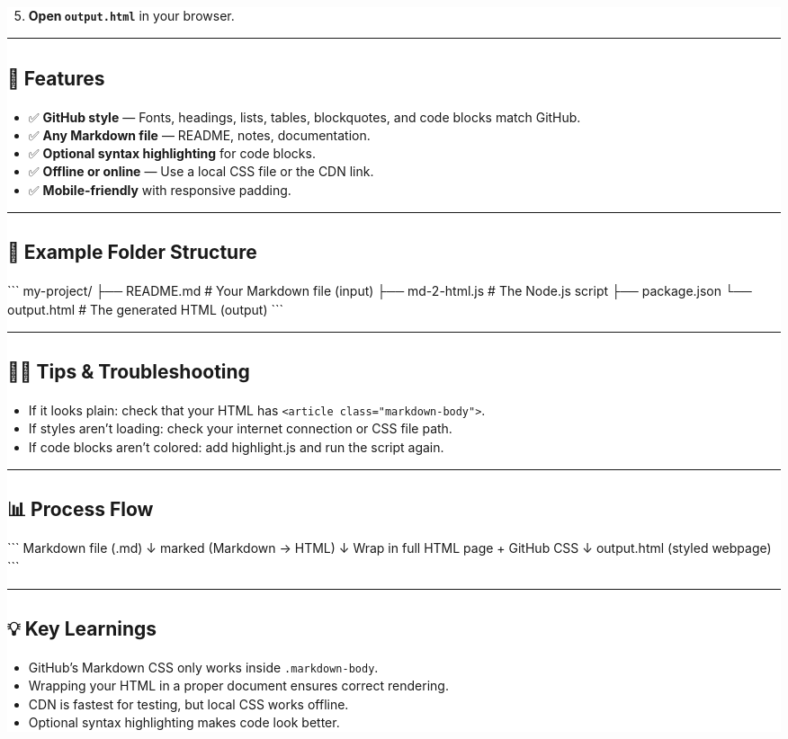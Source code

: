 5. **Open `output.html`** in your browser.

---

## 🎨 Features

- ✅ **GitHub style** — Fonts, headings, lists, tables, blockquotes, and code blocks match GitHub.
- ✅ **Any Markdown file** — README, notes, documentation.
- ✅ **Optional syntax highlighting** for code blocks.
- ✅ **Offline or online** — Use a local CSS file or the CDN link.
- ✅ **Mobile-friendly** with responsive padding.

---

## 📂 Example Folder Structure
\`\`\`
my-project/
├── README.md        # Your Markdown file (input)
├── md-2-html.js     # The Node.js script
├── package.json
└── output.html      # The generated HTML (output)
\`\`\`

---

## 🕵️‍♂️ Tips & Troubleshooting

- If it looks plain: check that your HTML has `<article class="markdown-body">`.
- If styles aren’t loading: check your internet connection or CSS file path.
- If code blocks aren’t colored: add highlight.js and run the script again.

---

## 📊 Process Flow

\`\`\`
Markdown file (.md)
      ↓
marked (Markdown → HTML)
      ↓
Wrap in full HTML page + GitHub CSS
      ↓
output.html (styled webpage)
\`\`\`

---

## 💡 Key Learnings

- GitHub’s Markdown CSS only works inside `.markdown-body`.
- Wrapping your HTML in a proper document ensures correct rendering.
- CDN is fastest for testing, but local CSS works offline.
- Optional syntax highlighting makes code look better.